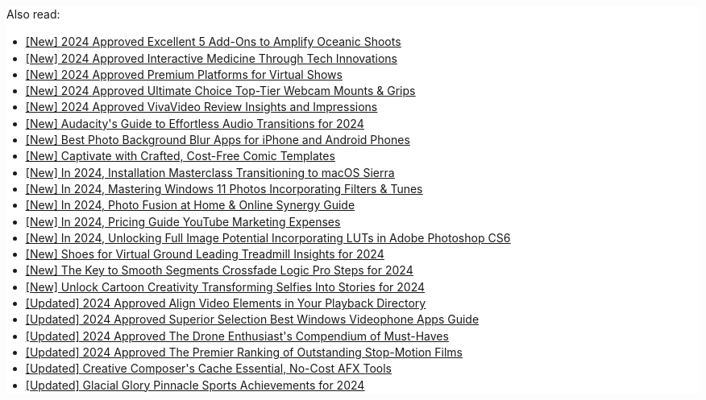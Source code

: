 

<ins class="adsbygoogle"
     style="display:block"
     data-ad-client="ca-pub-7571918770474297"
     data-ad-slot="8358498916"
     data-ad-format="auto"
     data-full-width-responsive="true"></ins>






<span class="atpl-alsoreadstyle">Also read:</span>
<div><ul>
<li><a href="https://fox-info.techidaily.com/new-2024-approved-excellent-5-add-ons-to-amplify-oceanic-shoots/"><u>[New] 2024 Approved Excellent 5 Add-Ons to Amplify Oceanic Shoots</u></a></li>
<li><a href="https://fox-info.techidaily.com/new-2024-approved-interactive-medicine-through-tech-innovations/"><u>[New] 2024 Approved Interactive Medicine Through Tech Innovations</u></a></li>
<li><a href="https://fox-info.techidaily.com/new-2024-approved-premium-platforms-for-virtual-shows/"><u>[New] 2024 Approved Premium Platforms for Virtual Shows</u></a></li>
<li><a href="https://fox-info.techidaily.com/new-2024-approved-ultimate-choice-top-tier-webcam-mounts-and-grips/"><u>[New] 2024 Approved Ultimate Choice Top-Tier Webcam Mounts & Grips</u></a></li>
<li><a href="https://fox-info.techidaily.com/new-2024-approved-vivavideo-review-insights-and-impressions/"><u>[New] 2024 Approved VivaVideo Review Insights and Impressions</u></a></li>
<li><a href="https://fox-direct.techidaily.com/new-audacitys-guide-to-effortless-audio-transitions-for-2024/"><u>[New] Audacity's Guide to Effortless Audio Transitions for 2024</u></a></li>
<li><a href="https://fox-info.techidaily.com/new-best-photo-background-blur-apps-for-iphone-and-android-phones/"><u>[New] Best Photo Background Blur Apps for iPhone and Android Phones</u></a></li>
<li><a href="https://fox-info.techidaily.com/new-captivate-with-crafted-cost-free-comic-templates/"><u>[New] Captivate with Crafted, Cost-Free Comic Templates</u></a></li>
<li><a href="https://fox-info.techidaily.com/new-in-2024-installation-masterclass-transitioning-to-macos-sierra/"><u>[New] In 2024, Installation Masterclass Transitioning to macOS Sierra</u></a></li>
<li><a href="https://fox-info.techidaily.com/new-in-2024-mastering-windows-11-photos-incorporating-filters-and-tunes/"><u>[New] In 2024, Mastering Windows 11 Photos Incorporating Filters & Tunes</u></a></li>
<li><a href="https://fox-info.techidaily.com/new-in-2024-photo-fusion-at-home-and-online-synergy-guide/"><u>[New] In 2024, Photo Fusion at Home & Online Synergy Guide</u></a></li>
<li><a href="https://fox-info.techidaily.com/new-in-2024-pricing-guide-youtube-marketing-expenses/"><u>[New] In 2024, Pricing Guide YouTube Marketing Expenses</u></a></li>
<li><a href="https://fox-info.techidaily.com/new-in-2024-unlocking-full-image-potential-incorporating-luts-in-adobe-photoshop-cs6/"><u>[New] In 2024, Unlocking Full Image Potential Incorporating LUTs in Adobe Photoshop CS6</u></a></li>
<li><a href="https://fox-info.techidaily.com/new-shoes-for-virtual-ground-leading-treadmill-insights-for-2024/"><u>[New] Shoes for Virtual Ground Leading Treadmill Insights for 2024</u></a></li>
<li><a href="https://fox-info.techidaily.com/new-the-key-to-smooth-segments-crossfade-logic-pro-steps-for-2024/"><u>[New] The Key to Smooth Segments Crossfade Logic Pro Steps for 2024</u></a></li>
<li><a href="https://snapchat-videos.techidaily.com/new-unlock-cartoon-creativity-transforming-selfies-into-stories-for-2024/"><u>[New] Unlock Cartoon Creativity Transforming Selfies Into Stories for 2024</u></a></li>
<li><a href="https://fox-info.techidaily.com/updated-2024-approved-align-video-elements-in-your-playback-directory/"><u>[Updated] 2024 Approved Align Video Elements in Your Playback Directory</u></a></li>
<li><a href="https://fox-info.techidaily.com/updated-2024-approved-superior-selection-best-windows-videophone-apps-guide/"><u>[Updated] 2024 Approved Superior Selection Best Windows Videophone Apps Guide</u></a></li>
<li><a href="https://fox-info.techidaily.com/updated-2024-approved-the-drone-enthusiasts-compendium-of-must-haves/"><u>[Updated] 2024 Approved The Drone Enthusiast's Compendium of Must-Haves</u></a></li>
<li><a href="https://fox-info.techidaily.com/updated-2024-approved-the-premier-ranking-of-outstanding-stop-motion-films/"><u>[Updated] 2024 Approved The Premier Ranking of Outstanding Stop-Motion Films</u></a></li>
<li><a href="https://fox-info.techidaily.com/updated-creative-composers-cache-essential-no-cost-afx-tools/"><u>[Updated] Creative Composer's Cache Essential, No-Cost AFX Tools</u></a></li>
<li><a href="https://fox-info.techidaily.com/updated-glacial-glory-pinnacle-sports-achievements-for-2024/"><u>[Updated] Glacial Glory Pinnacle Sports Achievements for 2024</u></a></li>